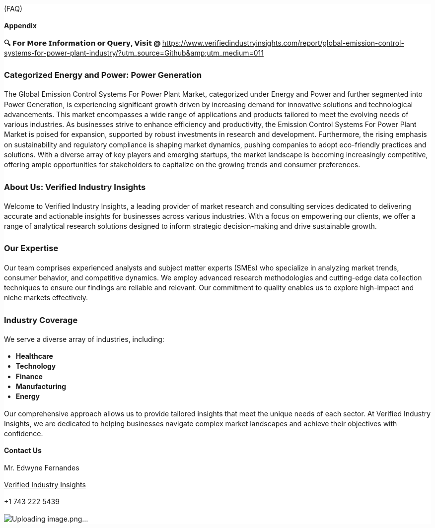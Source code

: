(FAQ)</strong></p><p><strong>Appendix<br /></strong></p><p><strong>🔍 𝗙𝗼𝗿 𝗠𝗼𝗿𝗲 𝗜𝗻𝗳𝗼𝗿𝗺𝗮𝘁𝗶𝗼𝗻 𝗼𝗿 𝗤𝘂𝗲𝗿𝘆, 𝗩𝗶𝘀𝗶𝘁 @ </strong><a href="https://www.verifiedindustryinsights.com/report/global-emission-control-systems-for-power-plant-industry/?utm_source=Github&amp;utm_medium=011">https://www.verifiedindustryinsights.com/report/global-emission-control-systems-for-power-plant-industry/?utm_source=Github&amp;utm_medium=011</a>&nbsp;</p><h3>Categorized Energy and Power: Power Generation </h3><p>The Global Emission Control Systems For Power Plant Market, categorized under Energy and Power and further segmented into Power Generation, is experiencing significant growth driven by increasing demand for innovative solutions and technological advancements. This market encompasses a wide range of applications and products tailored to meet the evolving needs of various industries. As businesses strive to enhance efficiency and productivity, the Emission Control Systems For Power Plant Market is poised for expansion, supported by robust investments in research and development. Furthermore, the rising emphasis on sustainability and regulatory compliance is shaping market dynamics, pushing companies to adopt eco-friendly practices and solutions. With a diverse array of key players and emerging startups, the market landscape is becoming increasingly competitive, offering ample opportunities for stakeholders to capitalize on the growing trends and consumer preferences.</p><h3>About Us: Verified Industry Insights</h3><p>Welcome to Verified Industry Insights, a leading provider of market research and consulting services dedicated to delivering accurate and actionable insights for businesses across various industries. With a focus on empowering our clients, we offer a range of analytical research solutions designed to inform strategic decision-making and drive sustainable growth.</p><h3>Our Expertise</h3><p>Our team comprises experienced analysts and subject matter experts (SMEs) who specialize in analyzing market trends, consumer behavior, and competitive dynamics. We employ advanced research methodologies and cutting-edge data collection techniques to ensure our findings are reliable and relevant. Our commitment to quality enables us to explore high-impact and niche markets effectively.</p><h3>Industry Coverage</h3><p>We serve a diverse array of industries, including:</p><ul><li><strong>Healthcare</strong></li><li><strong>Technology</strong></li><li><strong>Finance</strong></li><li><strong>Manufacturing</strong></li><li><strong>Energy</strong></li></ul><p>Our comprehensive approach allows us to provide tailored insights that meet the unique needs of each sector. At Verified Industry Insights, we are dedicated to helping businesses navigate complex market landscapes and achieve their objectives with confidence.</p><p><strong>Contact Us</strong></p><p>Mr. Edwyne Fernandes</p><p><a href="https://www.verifiedindustryinsights.com/">Verified Industry Insights</a></p><p>+1 743 222 5439</p>
![Uploading image.png…]()
